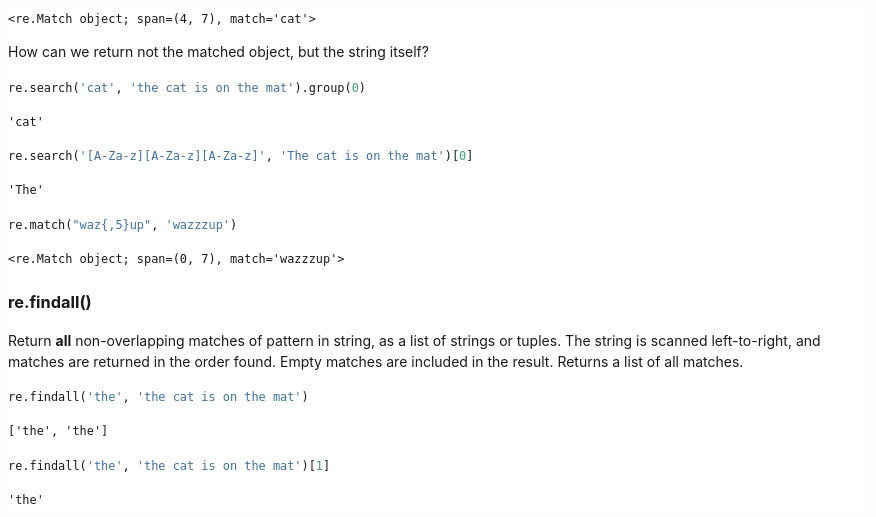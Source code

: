 


    <re.Match object; span=(4, 7), match='cat'>



How can we return not the matched object, but the string itself?


```python
re.search('cat', 'the cat is on the mat').group(0)
```




    'cat'




```python
re.search('[A-Za-z][A-Za-z][A-Za-z]', 'The cat is on the mat')[0]
```




    'The'




```python
re.match("waz{,5}up", 'wazzzup')
```




    <re.Match object; span=(0, 7), match='wazzzup'>



### re.findall()

Return **all** non-overlapping matches of pattern in string, as a list of strings or tuples. The string is scanned left-to-right, and matches are returned in the order found. Empty matches are included in the result. Returns a list of all matches.


```python
re.findall('the', 'the cat is on the mat')
```




    ['the', 'the']




```python
re.findall('the', 'the cat is on the mat')[1]
```




    'the'

